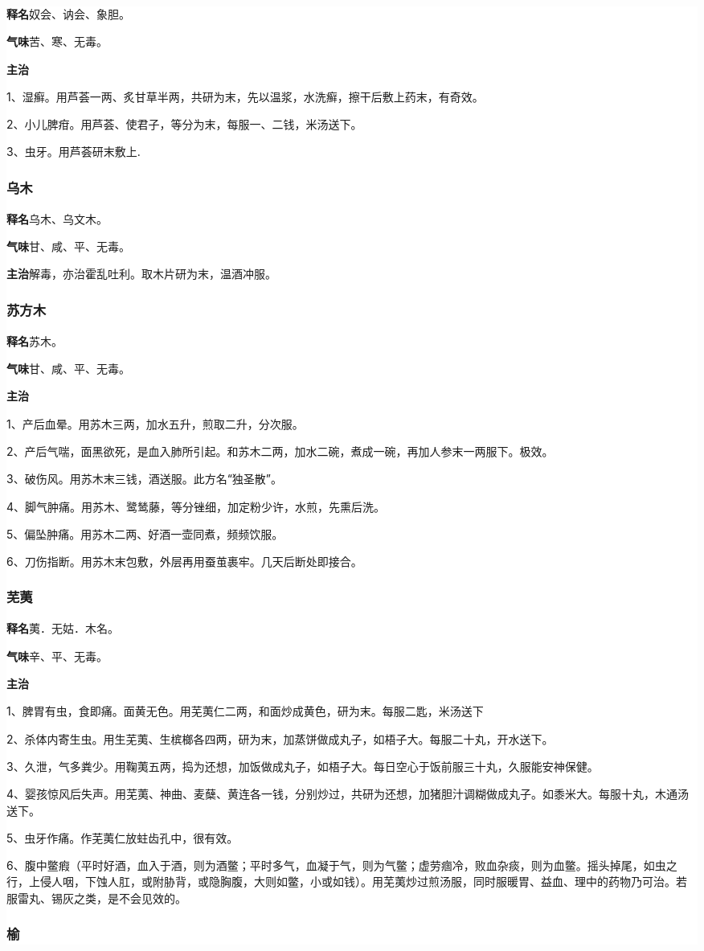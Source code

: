 **释名**奴会、讷会、象胆。

**气味**苦、寒、无毒。

**主治**

1、湿癣。用芦荟一两、炙甘草半两，共研为末，先以温浆，水洗癣，擦干后敷上药末，有奇效。

2、小儿脾疳。用芦荟、使君子，等分为末，每服一、二钱，米汤送下。

3、虫牙。用芦荟研末敷上.

### 乌木

**释名**乌木、乌文木。

**气味**甘、咸、平、无毒。

**主治**解毒，亦治霍乱吐利。取木片研为末，温酒冲服。

### 苏方木

**释名**苏木。

**气味**甘、咸、平、无毒。

**主治**

1、产后血晕。用苏木三两，加水五升，煎取二升，分次服。

2、产后气喘，面黑欲死，是血入肺所引起。和苏木二两，加水二碗，煮成一碗，再加人参末一两服下。极效。

3、破伤风。用苏木末三钱，酒送服。此方名“独圣散”。

4、脚气肿痛。用苏木、鹭鸶藤，等分锉细，加定粉少许，水煎，先熏后洗。

5、偏坠肿痛。用苏木二两、好酒一壶同煮，频频饮服。

6、刀伤指断。用苏木末包敷，外层再用蚕茧裹牢。几天后断处即接合。

### 芜荑

**释名**荑．无姑．木名。

**气味**辛、平、无毒。

**主治**

1、脾胃有虫，食即痛。面黄无色。用芜荑仁二两，和面炒成黄色，研为末。每服二匙，米汤送下

2、杀体内寄生虫。用生芜荑、生槟榔各四两，研为末，加蒸饼做成丸子，如梧子大。每服二十丸，开水送下。

3、久泄，气多粪少。用鞠荑五两，捣为还想，加饭做成丸子，如梧子大。每日空心于饭前服三十丸，久服能安神保健。

4、婴孩惊风后失声。用芜荑、神曲、麦蘖、黄连各一钱，分别炒过，共研为还想，加猪胆汁调糊做成丸子。如黍米大。每服十丸，木通汤送下。

5、虫牙作痛。作芜荑仁放蛀齿孔中，很有效。

6、腹中鳖瘕（平时好酒，血入于酒，则为酒鳖；平时多气，血凝于气，则为气鳖；虚劳痼冷，败血杂痰，则为血鳖。摇头掉尾，如虫之行，上侵人咽，下蚀人肛，或附胁背，或隐胸腹，大则如鳖，小或如钱）。用芜荑炒过煎汤服，同时服暖胃、益血、理中的药物乃可治。若服雷丸、锡灰之类，是不会见效的。

### 榆
